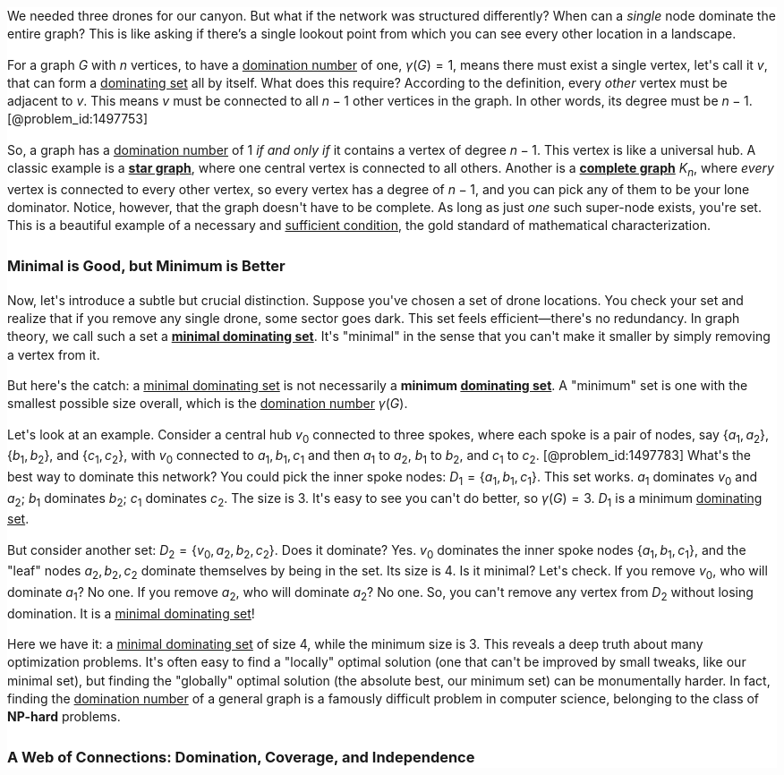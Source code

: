 We needed three drones for our canyon. But what if the network was structured differently? When can a *single* node dominate the entire graph? This is like asking if there’s a single lookout point from which you can see every other location in a landscape.

For a graph $G$ with $n$ vertices, to have a [domination number](@article_id:275638) of one, $\gamma(G) = 1$, means there must exist a single vertex, let's call it $v$, that can form a [dominating set](@article_id:266066) all by itself. What does this require? According to the definition, every *other* vertex must be adjacent to $v$. This means $v$ must be connected to all $n-1$ other vertices in the graph. In other words, its degree must be $n-1$. [@problem_id:1497753]

So, a graph has a [domination number](@article_id:275638) of 1 *if and only if* it contains a vertex of degree $n-1$. This vertex is like a universal hub. A classic example is a **[star graph](@article_id:271064)**, where one central vertex is connected to all others. Another is a **[complete graph](@article_id:260482)** $K_n$, where *every* vertex is connected to every other vertex, so every vertex has a degree of $n-1$, and you can pick any of them to be your lone dominator. Notice, however, that the graph doesn't have to be complete. As long as just *one* such super-node exists, you're set. This is a beautiful example of a necessary and [sufficient condition](@article_id:275748), the gold standard of mathematical characterization.

### Minimal is Good, but Minimum is Better

Now, let's introduce a subtle but crucial distinction. Suppose you've chosen a set of drone locations. You check your set and realize that if you remove any single drone, some sector goes dark. This set feels efficient—there's no redundancy. In graph theory, we call such a set a **[minimal dominating set](@article_id:274789)**. It's "minimal" in the sense that you can't make it smaller by simply removing a vertex from it.

But here's the catch: a [minimal dominating set](@article_id:274789) is not necessarily a **minimum [dominating set](@article_id:266066)**. A "minimum" set is one with the smallest possible size overall, which is the [domination number](@article_id:275638) $\gamma(G)$.

Let's look at an example. Consider a central hub $v_0$ connected to three spokes, where each spoke is a pair of nodes, say $\{a_1, a_2\}$, $\{b_1, b_2\}$, and $\{c_1, c_2\}$, with $v_0$ connected to $a_1, b_1, c_1$ and then $a_1$ to $a_2$, $b_1$ to $b_2$, and $c_1$ to $c_2$. [@problem_id:1497783]
What's the best way to dominate this network? You could pick the inner spoke nodes: $D_1 = \{a_1, b_1, c_1\}$. This set works. $a_1$ dominates $v_0$ and $a_2$; $b_1$ dominates $b_2$; $c_1$ dominates $c_2$. The size is 3. It's easy to see you can't do better, so $\gamma(G)=3$. $D_1$ is a minimum [dominating set](@article_id:266066).

But consider another set: $D_2 = \{v_0, a_2, b_2, c_2\}$. Does it dominate? Yes. $v_0$ dominates the inner spoke nodes $\{a_1, b_1, c_1\}$, and the "leaf" nodes $a_2, b_2, c_2$ dominate themselves by being in the set. Its size is 4. Is it minimal? Let's check. If you remove $v_0$, who will dominate $a_1$? No one. If you remove $a_2$, who will dominate $a_2$? No one. So, you can't remove any vertex from $D_2$ without losing domination. It is a [minimal dominating set](@article_id:274789)!

Here we have it: a [minimal dominating set](@article_id:274789) of size 4, while the minimum size is 3. This reveals a deep truth about many optimization problems. It's often easy to find a "locally" optimal solution (one that can't be improved by small tweaks, like our minimal set), but finding the "globally" optimal solution (the absolute best, our minimum set) can be monumentally harder. In fact, finding the [domination number](@article_id:275638) of a general graph is a famously difficult problem in computer science, belonging to the class of **NP-hard** problems.

### A Web of Connections: Domination, Coverage, and Independence
